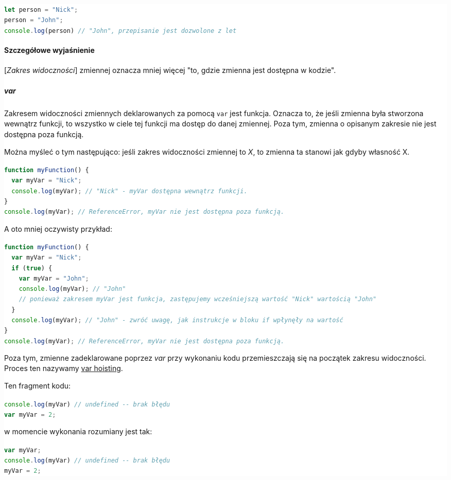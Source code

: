 ```javascript
let person = "Nick";
person = "John";
console.log(person) // "John", przepisanie jest dozwolone z let
```

#### <a name="detailed-explanation"></a>Szczegółowe wyjaśnienie

[*Zakres widoczności*] zmiennej oznacza mniej więcej "to, gdzie zmienna jest dostępna w kodzie". 

##### var

Zakresem widoczności zmiennych deklarowanych za pomocą ```var``` jest funkcja. Oznacza to, że jeśli zmienna była stworzona wewnątrz funkcji, to wszystko w ciele tej funkcji ma dostęp do danej zmiennej. Poza tym, zmienna o opisanym zakresie nie jest dostępna poza funkcją.

Można myśleć o tym następująco: jeśli zakres widoczności zmiennej to *X*, to zmienna ta stanowi jak gdyby własność X.

```javascript
function myFunction() {
  var myVar = "Nick";
  console.log(myVar); // "Nick" - myVar dostępna wewnątrz funkcji.
}
console.log(myVar); // ReferenceError, myVar nie jest dostępna poza funkcją.
```

A oto mniej oczywisty przykład:

```javascript
function myFunction() {
  var myVar = "Nick";
  if (true) {
    var myVar = "John";
    console.log(myVar); // "John"
    // ponieważ zakresem myVar jest funkcja, zastępujemy wcześniejszą wartość "Nick" wartością "John"
  }
  console.log(myVar); // "John" - zwróć uwagę, jak instrukcje w bloku if wpłynęły na wartość
}
console.log(myVar); // ReferenceError, myVar nie jest dostępna poza funkcją.
```

Poza tym, zmienne zadeklarowane poprzez *var* przy wykonaniu kodu przemieszczają się na początek zakresu widoczności. Proces ten nazywamy [var hoisting](https://developer.mozilla.org/en-US/docs/Web/JavaScript/Reference/Statements/var#var_hoisting).

Ten fragment kodu:

```js
console.log(myVar) // undefined -- brak błędu
var myVar = 2;
```

w momencie wykonania rozumiany jest tak:

```js
var myVar;
console.log(myVar) // undefined -- brak błędu
myVar = 2;
```
